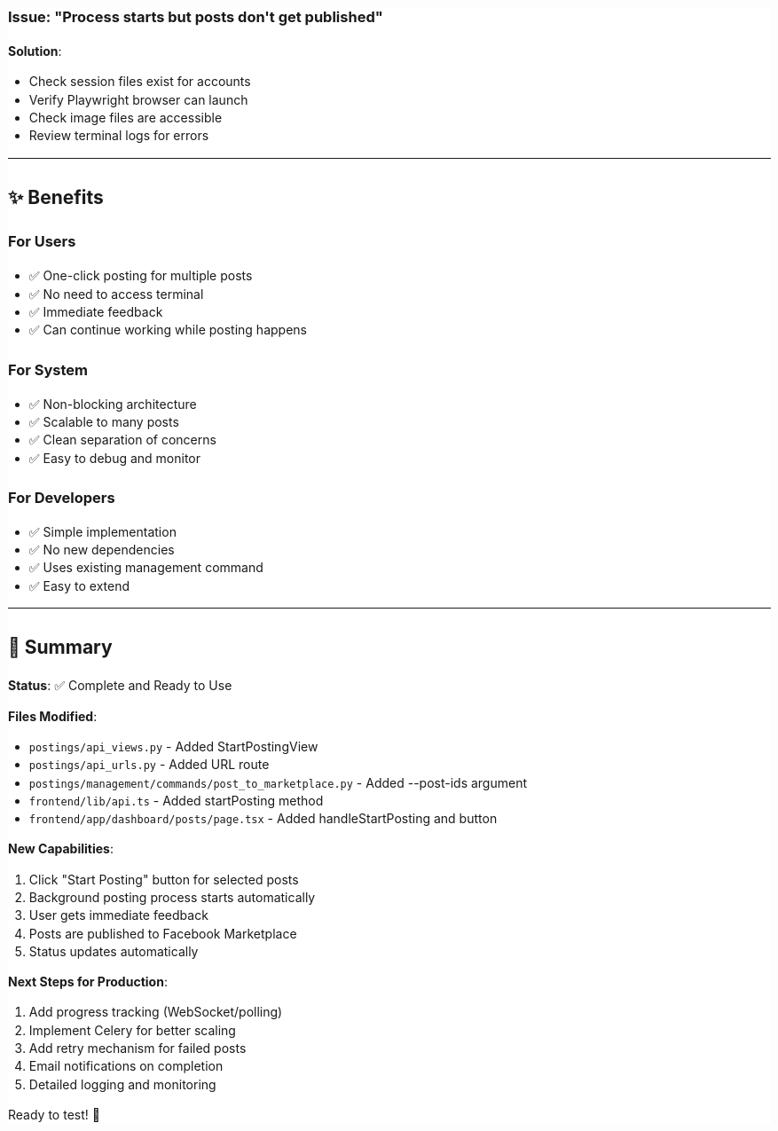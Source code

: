 ### Issue: "Process starts but posts don't get published"
**Solution**: 
- Check session files exist for accounts
- Verify Playwright browser can launch
- Check image files are accessible
- Review terminal logs for errors

---

## ✨ Benefits

### For Users
- ✅ One-click posting for multiple posts
- ✅ No need to access terminal
- ✅ Immediate feedback
- ✅ Can continue working while posting happens

### For System
- ✅ Non-blocking architecture
- ✅ Scalable to many posts
- ✅ Clean separation of concerns
- ✅ Easy to debug and monitor

### For Developers
- ✅ Simple implementation
- ✅ No new dependencies
- ✅ Uses existing management command
- ✅ Easy to extend

---

## 🎉 Summary

**Status**: ✅ Complete and Ready to Use

**Files Modified**:
- `postings/api_views.py` - Added StartPostingView
- `postings/api_urls.py` - Added URL route
- `postings/management/commands/post_to_marketplace.py` - Added --post-ids argument
- `frontend/lib/api.ts` - Added startPosting method
- `frontend/app/dashboard/posts/page.tsx` - Added handleStartPosting and button

**New Capabilities**:
1. Click "Start Posting" button for selected posts
2. Background posting process starts automatically
3. User gets immediate feedback
4. Posts are published to Facebook Marketplace
5. Status updates automatically

**Next Steps for Production**:
1. Add progress tracking (WebSocket/polling)
2. Implement Celery for better scaling
3. Add retry mechanism for failed posts
4. Email notifications on completion
5. Detailed logging and monitoring

Ready to test! 🚀
